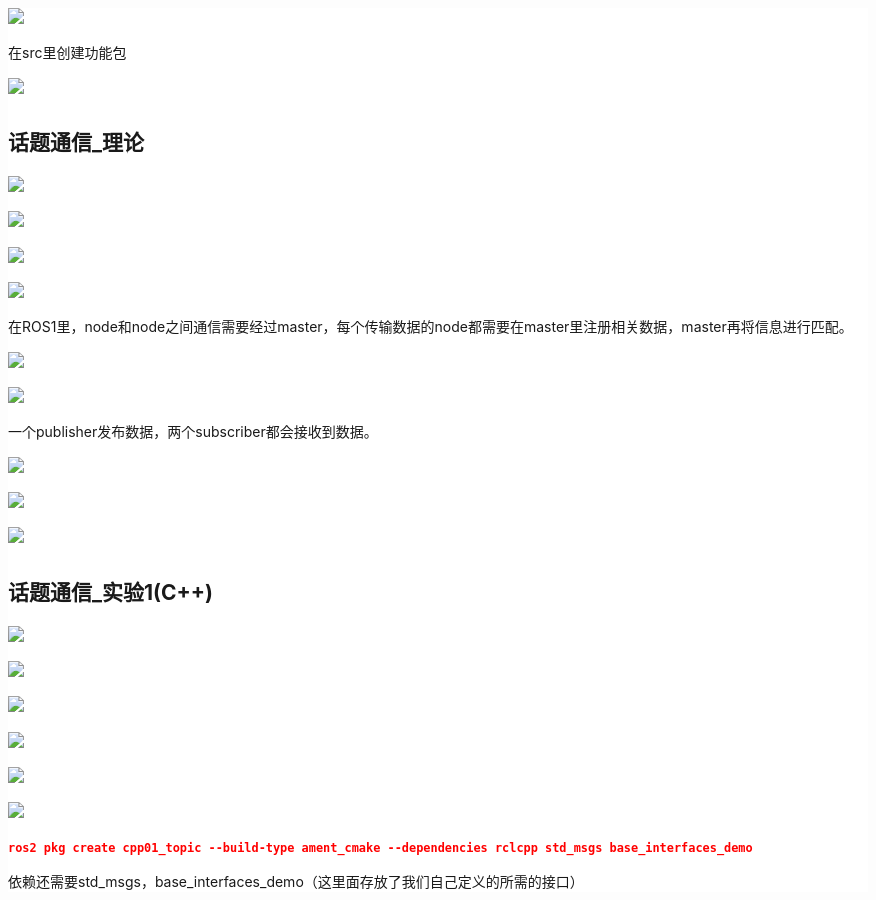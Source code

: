 ![](https://cdn.eo.r2.tungchiahui.cn/tungwebsite/assets/images/2023-12-30/image358.webp)

在src里创建功能包

![](https://cdn.eo.r2.tungchiahui.cn/tungwebsite/assets/images/2023-12-30/image359.webp)
## 话题通信\_理论

![](https://cdn.eo.r2.tungchiahui.cn/tungwebsite/assets/images/2023-12-30/image360.webp)

![](https://cdn.eo.r2.tungchiahui.cn/tungwebsite/assets/images/2023-12-30/image361.webp)

![](https://cdn.eo.r2.tungchiahui.cn/tungwebsite/assets/images/2023-12-30/image362.webp)

![](https://cdn.eo.r2.tungchiahui.cn/tungwebsite/assets/images/2023-12-30/image363.webp)

在ROS1里，node和node之间通信需要经过master，每个传输数据的node都需要在master里注册相关数据，master再将信息进行匹配。

![](https://cdn.eo.r2.tungchiahui.cn/tungwebsite/assets/images/2023-12-30/image364.webp)

![](https://cdn.eo.r2.tungchiahui.cn/tungwebsite/assets/images/2023-12-30/image365.webp)

一个publisher发布数据，两个subscriber都会接收到数据。

![](https://cdn.eo.r2.tungchiahui.cn/tungwebsite/assets/images/2023-12-30/image366.webp)

![](https://cdn.eo.r2.tungchiahui.cn/tungwebsite/assets/images/2023-12-30/image367.webp)

![](https://cdn.eo.r2.tungchiahui.cn/tungwebsite/assets/images/2023-12-30/image368.webp)
## 话题通信\_实验1(C++)

![](https://cdn.eo.r2.tungchiahui.cn/tungwebsite/assets/images/2023-12-30/image369.webp)

![](https://cdn.eo.r2.tungchiahui.cn/tungwebsite/assets/images/2023-12-30/image370.webp)

![](https://cdn.eo.r2.tungchiahui.cn/tungwebsite/assets/images/2023-12-30/image371.webp)

![](https://cdn.eo.r2.tungchiahui.cn/tungwebsite/assets/images/2023-12-30/image372.webp)

![](https://cdn.eo.r2.tungchiahui.cn/tungwebsite/assets/images/2023-12-30/image373.webp)

![](https://cdn.eo.r2.tungchiahui.cn/tungwebsite/assets/images/2023-12-30/image374.webp)

```JSON
ros2 pkg create cpp01_topic --build-type ament_cmake --dependencies rclcpp std_msgs base_interfaces_demo
```

依赖还需要std\_msgs，base\_interfaces\_demo（这里面存放了我们自己定义的所需的接口）
